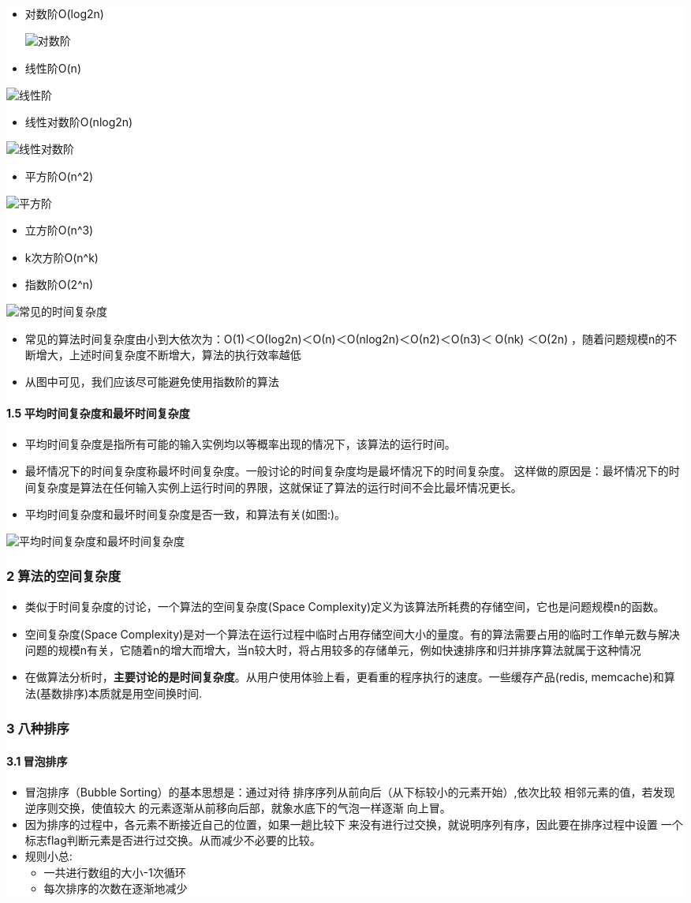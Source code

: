 - 对数阶O(log2n)

  ![对数阶](https://img-blog.csdnimg.cn/0c9067a732f148159a943eca3df22578.png)

- 线性阶O(n)

![线性阶](https://img-blog.csdnimg.cn/6bdf246c7b714db980d58860e21ce45b.png)

- 线性对数阶O(nlog2n)

![线性对数阶](https://img-blog.csdnimg.cn/eb1d292b3acc4d849fbf211a2b0daa91.png)

- 平方阶O(n^2)

![平方阶](https://img-blog.csdnimg.cn/78bf930c1a3943b6a852fa74cbeadc26.png)

- 立方阶O(n^3)

- k次方阶O(n^k)

- 指数阶O(2^n)

![常见的时间复杂度](https://img-blog.csdnimg.cn/9f38a76e16594a7698239cc57de2ede9.png)

- 常见的算法时间复杂度由小到大依次为：Ο(1)＜Ο(log2n)＜Ο(n)＜Ο(nlog2n)＜Ο(n2)＜Ο(n3)＜ Ο(nk) ＜Ο(2n) ，随着问题规模n的不断增大，上述时间复杂度不断增大，算法的执行效率越低 

- 从图中可见，我们应该尽可能避免使用指数阶的算法

#### 1.5 平均时间复杂度和最坏时间复杂度

- 平均时间复杂度是指所有可能的输入实例均以等概率出现的情况下，该算法的运行时间。

- 最坏情况下的时间复杂度称最坏时间复杂度。一般讨论的时间复杂度均是最坏情况下的时间复杂度。 这样做的原因是：最坏情况下的时间复杂度是算法在任何输入实例上运行时间的界限，这就保证了算法的运行时间不会比最坏情况更长。 
- 平均时间复杂度和最坏时间复杂度是否一致，和算法有关(如图:)。

![平均时间复杂度和最坏时间复杂度](https://img-blog.csdnimg.cn/bd2c667a76244282866b63b6b64bc46e.png)

### 2 算法的空间复杂度

- 类似于时间复杂度的讨论，一个算法的空间复杂度(Space Complexity)定义为该算法所耗费的存储空间，它也是问题规模n的函数。

- 空间复杂度(Space Complexity)是对一个算法在运行过程中临时占用存储空间大小的量度。有的算法需要占用的临时工作单元数与解决问题的规模n有关，它随着n的增大而增大，当n较大时，将占用较多的存储单元，例如快速排序和归并排序算法就属于这种情况

-  在做算法分析时，**主要讨论的是时间复杂度**。从用户使用体验上看，更看重的程序执行的速度。一些缓存产品(redis, memcache)和算法(基数排序)本质就是用空间换时间.

### 3 八种排序

#### 3.1 冒泡排序

- 冒泡排序（Bubble Sorting）的基本思想是：通过对待 排序序列从前向后（从下标较小的元素开始）,依次比较 相邻元素的值，若发现逆序则交换，使值较大 的元素逐渐从前移向后部，就象水底下的气泡一样逐渐 向上冒。
-  因为排序的过程中，各元素不断接近自己的位置，如果一趟比较下 来没有进行过交换，就说明序列有序，因此要在排序过程中设置 一个标志flag判断元素是否进行过交换。从而减少不必要的比较。
- 规则小总: 
  - 一共进行数组的大小-1次循环
  - 每次排序的次数在逐渐地减少
